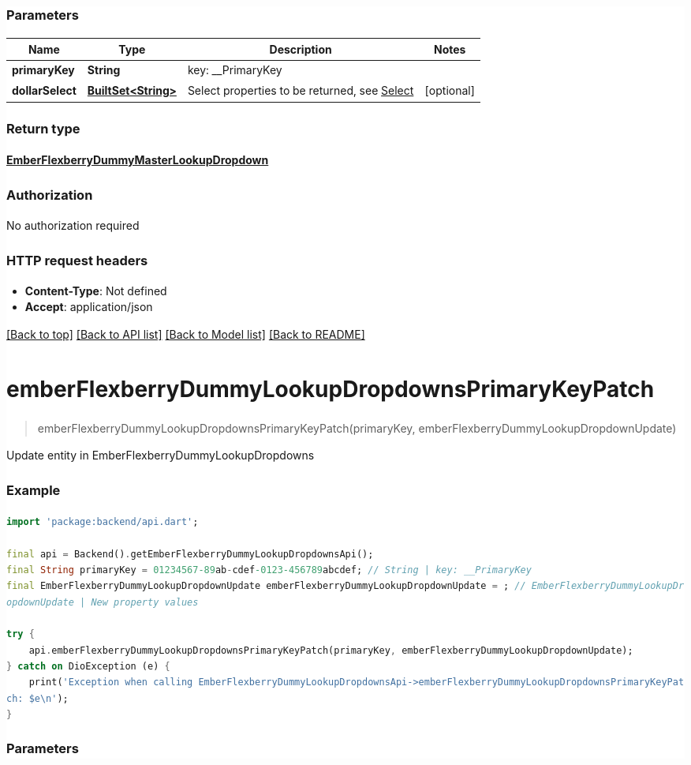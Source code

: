 ### Parameters

Name | Type | Description  | Notes
------------- | ------------- | ------------- | -------------
 **primaryKey** | **String**| key: __PrimaryKey | 
 **dollarSelect** | [**BuiltSet&lt;String&gt;**](String.md)| Select properties to be returned, see [Select](http://docs.oasis-open.org/odata/odata/v4.01/odata-v4.01-part1-protocol.html#sec_SystemQueryOptionselect) | [optional] 

### Return type

[**EmberFlexberryDummyMasterLookupDropdown**](EmberFlexberryDummyMasterLookupDropdown.md)

### Authorization

No authorization required

### HTTP request headers

 - **Content-Type**: Not defined
 - **Accept**: application/json

[[Back to top]](#) [[Back to API list]](../README.md#documentation-for-api-endpoints) [[Back to Model list]](../README.md#documentation-for-models) [[Back to README]](../README.md)

# **emberFlexberryDummyLookupDropdownsPrimaryKeyPatch**
> emberFlexberryDummyLookupDropdownsPrimaryKeyPatch(primaryKey, emberFlexberryDummyLookupDropdownUpdate)

Update entity in EmberFlexberryDummyLookupDropdowns

### Example
```dart
import 'package:backend/api.dart';

final api = Backend().getEmberFlexberryDummyLookupDropdownsApi();
final String primaryKey = 01234567-89ab-cdef-0123-456789abcdef; // String | key: __PrimaryKey
final EmberFlexberryDummyLookupDropdownUpdate emberFlexberryDummyLookupDropdownUpdate = ; // EmberFlexberryDummyLookupDropdownUpdate | New property values

try {
    api.emberFlexberryDummyLookupDropdownsPrimaryKeyPatch(primaryKey, emberFlexberryDummyLookupDropdownUpdate);
} catch on DioException (e) {
    print('Exception when calling EmberFlexberryDummyLookupDropdownsApi->emberFlexberryDummyLookupDropdownsPrimaryKeyPatch: $e\n');
}
```

### Parameters
